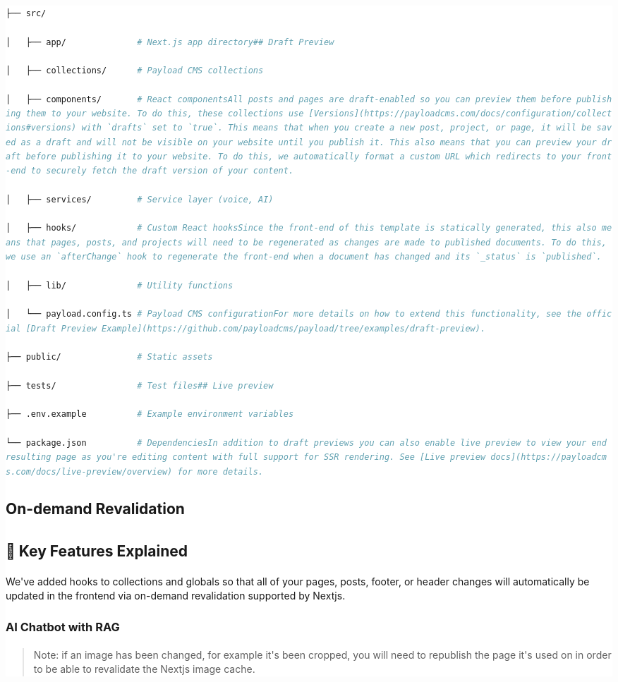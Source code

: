 ```bash
├── src/

│   ├── app/              # Next.js app directory## Draft Preview

│   ├── collections/      # Payload CMS collections

│   ├── components/       # React componentsAll posts and pages are draft-enabled so you can preview them before publishing them to your website. To do this, these collections use [Versions](https://payloadcms.com/docs/configuration/collections#versions) with `drafts` set to `true`. This means that when you create a new post, project, or page, it will be saved as a draft and will not be visible on your website until you publish it. This also means that you can preview your draft before publishing it to your website. To do this, we automatically format a custom URL which redirects to your front-end to securely fetch the draft version of your content.

│   ├── services/         # Service layer (voice, AI)

│   ├── hooks/            # Custom React hooksSince the front-end of this template is statically generated, this also means that pages, posts, and projects will need to be regenerated as changes are made to published documents. To do this, we use an `afterChange` hook to regenerate the front-end when a document has changed and its `_status` is `published`.

│   ├── lib/              # Utility functions

│   └── payload.config.ts # Payload CMS configurationFor more details on how to extend this functionality, see the official [Draft Preview Example](https://github.com/payloadcms/payload/tree/examples/draft-preview).

├── public/               # Static assets

├── tests/                # Test files## Live preview

├── .env.example          # Example environment variables

└── package.json          # DependenciesIn addition to draft previews you can also enable live preview to view your end resulting page as you're editing content with full support for SSR rendering. See [Live preview docs](https://payloadcms.com/docs/live-preview/overview) for more details.

```

## On-demand Revalidation

## 🎨 Key Features Explained

We've added hooks to collections and globals so that all of your pages, posts, footer, or header changes will automatically be updated in the frontend via on-demand revalidation supported by Nextjs.

### AI Chatbot with RAG

> Note: if an image has been changed, for example it's been cropped, you will need to republish the page it's used on in order to be able to revalidate the Nextjs image cache.
